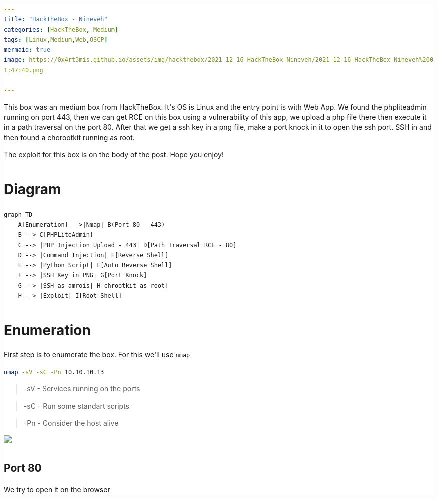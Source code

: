 ```yaml
---
title: "HackTheBox - Nineveh"
categories: [HackTheBox, Medium]
tags: [Linux,Medium,Web,OSCP]
mermaid: true
image: https://0x4rt3mis.github.io/assets/img/hackthebox/2021-12-16-HackTheBox-Nineveh/2021-12-16-HackTheBox-Nineveh%2001:47:40.png

---
```


This box was an medium box from HackTheBox. It's OS is Linux and the entry point is with Web App. We found the phpliteadmin running on port 443, then we can get RCE on this box using a vulnerability of this app, we upload a php file there then execute it in a path traversal on the port 80. After that we get a ssh key in a png file, make a port knock in it to open the ssh port. SSH in and then found a chorootkit running as root.

The exploit for this box is on the body of the post. Hope you enjoy!

# Diagram

```mermaid
graph TD
    A[Enumeration] -->|Nmap| B(Port 80 - 443)
    B --> C[PHPLiteAdmin]
    C --> |PHP Injection Upload - 443| D[Path Traversal RCE - 80]
    D --> |Command Injection| E[Reverse Shell]
    E --> |Python Script| F[Auto Reverse Shell]
    F --> |SSH Key in PNG| G[Port Knock]
    G --> |SSH as amrois| H[chrootkit as root]
    H --> |Exploit| I[Root Shell]
```

# Enumeration

First step is to enumerate the box. For this we'll use `nmap`

```sh
nmap -sV -sC -Pn 10.10.10.13
```

> -sV - Services running on the ports

> -sC - Run some standart scripts

> -Pn - Consider the host alive

![](https://0x4rt3mis.github.io/assets/img/hackthebox/2021-12-16-HackTheBox-Nineveh/2021-12-16-HackTheBox-Nineveh%2001:49:08.png)

## Port 80

We try to open it on the browser
